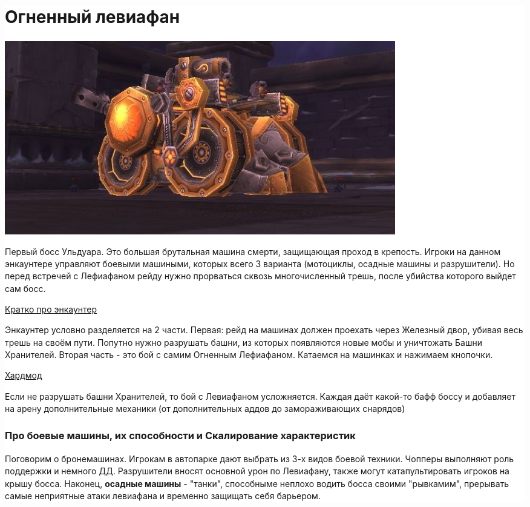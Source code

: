 # Огненный левиафан

![Машына](/img/ulduar/flameleviathan1.jpg)

Первый босс Ульдуара. Это большая брутальная машина смерти, защищающая проход в крепость. Игроки на данном энкаунтере
управляют боевыми машиными, которых всего 3 варианта (мотоциклы, осадные машины и разрушители). Но перед встречей с
Лефиафаном рейду нужно прорваться сквозь многочисленный трешь, после убийства которого выйдет сам босс.

<u>Кратко про энкаунтер</u>

Энкаунтер условно разделяется на 2 части. Первая: рейд на машинах должен проехать через Железный двор, убивая весь трешь
на своём пути. Попутно нужно разрушать башни, из которых появляются новые мобы и уничтожать Башни Хранителей. Вторая
часть - это бой с самим Огненным Лефиафаном. Катаемся на машинках и нажимаем кнопочки.

<u>Хардмод</u>

Если не разрушать башни Хранителей, то бой с Левиафаном усложняется. Каждая даёт какой-то бафф боссу и добавляет на
арену дополнительные механики (от дополнительных аддов до замораживающих снарядов)

### Про боевые машины, их способности и Cкалирование характеристик ###

Поговорим о бронемашинах. Игрокам в автопарке дают выбрать из 3-х видов боевой техники. <span className="sunlight">
Чопперы</span> выполняют роль поддержки и немного ДД. <span className="dmg-ice">Разрушители</span> вносят основной
урон по Левиафану, также могут катапультировать игроков на крышу босса. Наконец, <span className="dmg-light"><b>
осадные машины</b></span> - "танки", способныме неплохо водить босса своими "рывкамим", прерывать самые неприятные атаки
левиафана и временно защищать себя барьером.

